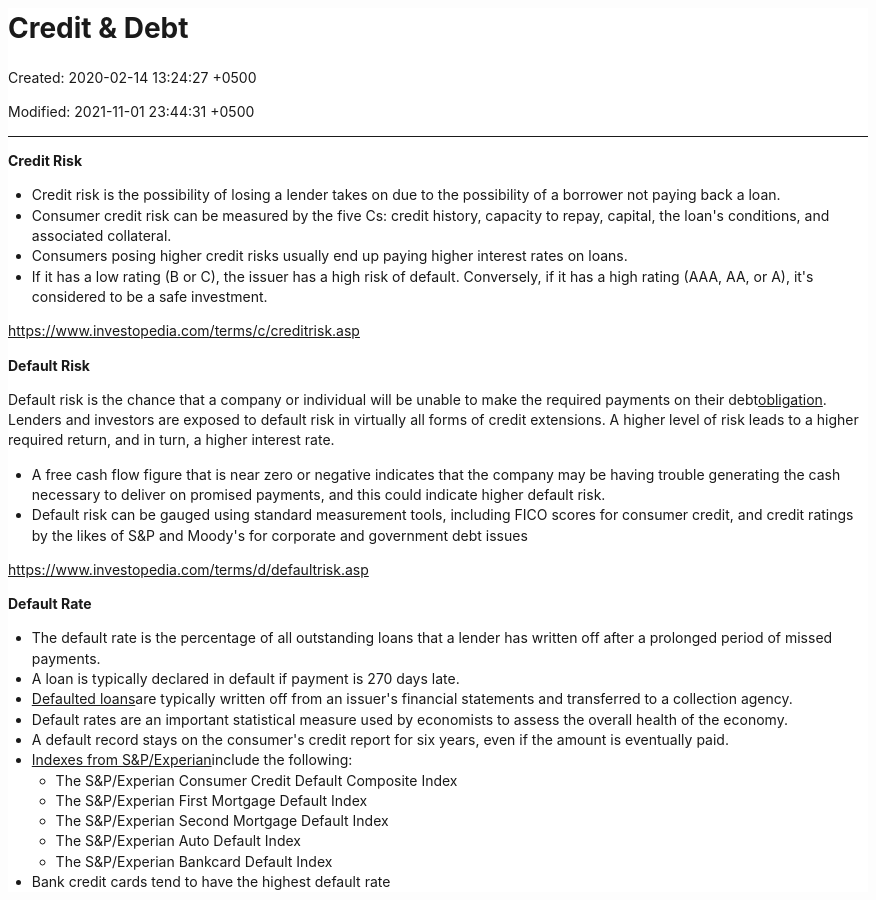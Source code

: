# Credit & Debt

Created: 2020-02-14 13:24:27 +0500

Modified: 2021-11-01 23:44:31 +0500

---

**Credit Risk**
-   Credit risk is the possibility of losing a lender takes on due to the possibility of a borrower not paying back a loan.
-   Consumer credit risk can be measured by the five Cs: credit history, capacity to repay, capital, the loan's conditions, and associated collateral.
-   Consumers posing higher credit risks usually end up paying higher interest rates on loans.
-   If it has a low rating (B or C), the issuer has a high risk of default. Conversely, if it has a high rating (AAA, AA, or A), it's considered to be a safe investment.



<https://www.investopedia.com/terms/c/creditrisk.asp>



**Default Risk**

Default risk is the chance that a company or individual will be unable to make the required payments on their debt[obligation](https://www.investopedia.com/terms/o/obligation.asp). Lenders and investors are exposed to default risk in virtually all forms of credit extensions. A higher level of risk leads to a higher required return, and in turn, a higher interest rate.


-   A free cash flow figure that is near zero or negative indicates that the company may be having trouble generating the cash necessary to deliver on promised payments, and this could indicate higher default risk.
-   Default risk can be gauged using standard measurement tools, including FICO scores for consumer credit, and credit ratings by the likes of S&P and Moody's for corporate and government debt issues



<https://www.investopedia.com/terms/d/defaultrisk.asp>



**Default Rate**
-   The default rate is the percentage of all outstanding loans that a lender has written off after a prolonged period of missed payments.
-   A loan is typically declared in default if payment is 270 days late.
-   [Defaulted loans](https://www.investopedia.com/ask/answers/062315/what-are-differences-between-delinquency-and-default.asp)are typically written off from an issuer's financial statements and transferred to a collection agency.
-   Default rates are an important statistical measure used by economists to assess the overall health of the economy.﻿
-   A default record stays on the consumer's credit report for six years, even if the amount is eventually paid.
-   [Indexes from S&P/Experian](https://us.spindices.com/index-family/specialty/consumer-credit-default)include the following:
    -   The S&P/Experian Consumer Credit Default Composite Index
    -   The S&P/Experian First Mortgage Default Index
    -   The S&P/Experian Second Mortgage Default Index
    -   The S&P/Experian Auto Default Index
    -   The S&P/Experian Bankcard Default Index
-   Bank credit cards tend to have the highest default rate
